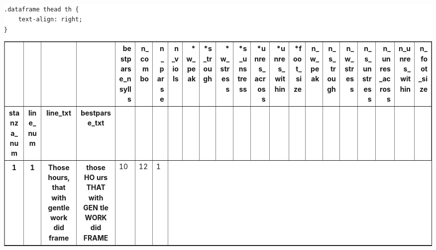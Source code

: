     .dataframe thead th {
        text-align: right;
    }
</style>
<table border="1" class="dataframe">
  <thead>
    <tr style="text-align: right;">
      <th></th>
      <th></th>
      <th></th>
      <th></th>
      <th>bestparse_nsylls</th>
      <th>n_combo</th>
      <th>n_parse</th>
      <th>n_viols</th>
      <th>*w_peak</th>
      <th>*s_trough</th>
      <th>*w_stress</th>
      <th>*s_unstress</th>
      <th>*unres_across</th>
      <th>*unres_within</th>
      <th>*foot_size</th>
      <th>n_w_peak</th>
      <th>n_s_trough</th>
      <th>n_w_stress</th>
      <th>n_s_unstress</th>
      <th>n_unres_across</th>
      <th>n_unres_within</th>
      <th>n_foot_size</th>
    </tr>
    <tr>
      <th>stanza_num</th>
      <th>line_num</th>
      <th>line_txt</th>
      <th>bestparse_txt</th>
      <th></th>
      <th></th>
      <th></th>
      <th></th>
      <th></th>
      <th></th>
      <th></th>
      <th></th>
      <th></th>
      <th></th>
      <th></th>
      <th></th>
      <th></th>
      <th></th>
      <th></th>
      <th></th>
      <th></th>
      <th></th>
    </tr>
  </thead>
  <tbody>
    <tr>
      <th rowspan="14" valign="top">1</th>
      <th>1</th>
      <th>Those hours, that with gentle work did frame</th>
      <th>those HO urs THAT with GEN tle WORK did FRAME</th>
      <td>10</td>
      <td>12</td>
      <td>1</td>